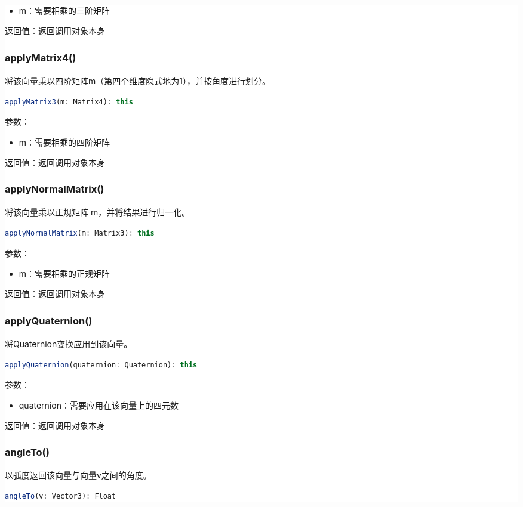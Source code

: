 - m：需要相乘的三阶矩阵

返回值：返回调用对象本身



### applyMatrix4()  

将该向量乘以四阶矩阵m（第四个维度隐式地为1），并按角度进行划分。

```js
applyMatrix3(m: Matrix4): this
```

参数：

- m：需要相乘的四阶矩阵

返回值：返回调用对象本身



### applyNormalMatrix()  


将该向量乘以正规矩阵 m，并将结果进行归一化。

```js
applyNormalMatrix(m: Matrix3): this
```

参数：

- m：需要相乘的正规矩阵

返回值：返回调用对象本身



### applyQuaternion()  


将Quaternion变换应用到该向量。

```js
applyQuaternion(quaternion: Quaternion): this
```

参数：

- quaternion：需要应用在该向量上的四元数

返回值：返回调用对象本身



### angleTo()  


以弧度返回该向量与向量v之间的角度。

```js
angleTo(v: Vector3): Float
```
